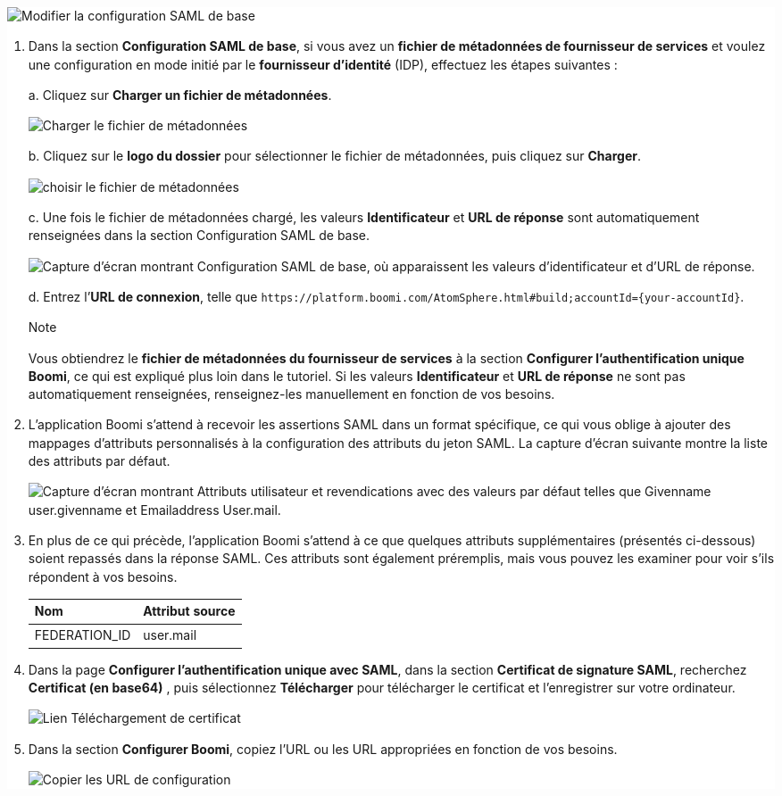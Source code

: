    ![Modifier la configuration SAML de base](common/edit-urls.png)

1. Dans la section **Configuration SAML de base**, si vous avez un **fichier de métadonnées de fournisseur de services** et voulez une configuration en mode initié par le **fournisseur d’identité** (IDP), effectuez les étapes suivantes :

    a. Cliquez sur **Charger un fichier de métadonnées**.

    ![Charger le fichier de métadonnées](common/upload-metadata.png)

    b. Cliquez sur le **logo du dossier** pour sélectionner le fichier de métadonnées, puis cliquez sur **Charger**.

    ![choisir le fichier de métadonnées](common/browse-upload-metadata.png)

    c. Une fois le fichier de métadonnées chargé, les valeurs **Identificateur** et **URL de réponse** sont automatiquement renseignées dans la section Configuration SAML de base.

    ![Capture d’écran montrant Configuration SAML de base, où apparaissent les valeurs d’identificateur et d’URL de réponse.](common/idp-intiated.png)

    d. Entrez l’**URL de connexion**, telle que `https://platform.boomi.com/AtomSphere.html#build;accountId={your-accountId}`.

    > [!Note]
    > Vous obtiendrez le **fichier de métadonnées du fournisseur de services** à la section **Configurer l’authentification unique Boomi**, ce qui est expliqué plus loin dans le tutoriel. Si les valeurs **Identificateur** et **URL de réponse** ne sont pas automatiquement renseignées, renseignez-les manuellement en fonction de vos besoins.

1. L’application Boomi s’attend à recevoir les assertions SAML dans un format spécifique, ce qui vous oblige à ajouter des mappages d’attributs personnalisés à la configuration des attributs du jeton SAML. La capture d’écran suivante montre la liste des attributs par défaut.

    ![Capture d’écran montrant Attributs utilisateur et revendications avec des valeurs par défaut telles que Givenname user.givenname et Emailaddress User.mail.](common/default-attributes.png)

1. En plus de ce qui précède, l’application Boomi s’attend à ce que quelques attributs supplémentaires (présentés ci-dessous) soient repassés dans la réponse SAML. Ces attributs sont également préremplis, mais vous pouvez les examiner pour voir s’ils répondent à vos besoins.

    | Nom |  Attribut source|
    | ---------------|  --------- |
    | FEDERATION_ID | user.mail |

1. Dans la page **Configurer l’authentification unique avec SAML**, dans la section **Certificat de signature SAML**, recherchez **Certificat (en base64)** , puis sélectionnez **Télécharger** pour télécharger le certificat et l’enregistrer sur votre ordinateur.

    ![Lien Téléchargement de certificat](common/certificatebase64.png)

1. Dans la section **Configurer Boomi**, copiez l’URL ou les URL appropriées en fonction de vos besoins.

    ![Copier les URL de configuration](common/copy-configuration-urls.png)
